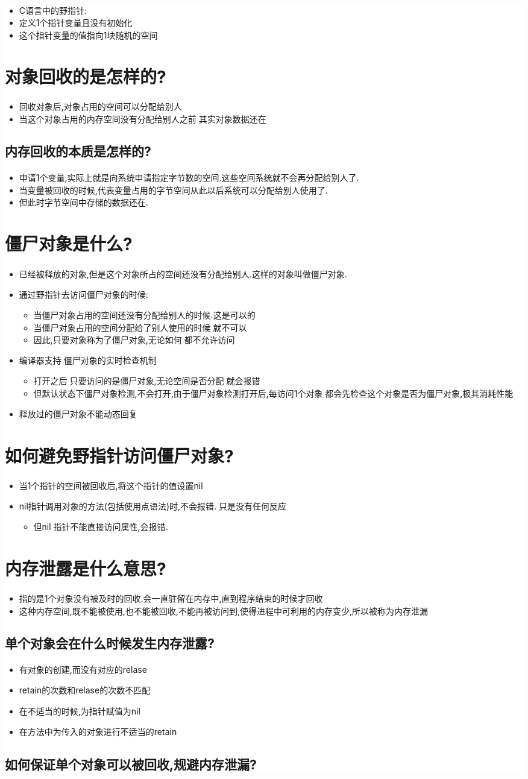 -  C语言中的野指针: 
  - 定义1个指针变量且没有初始化
  - 这个指针变量的值指向1块随机的空间

# 对象回收的是怎样的?

- 回收对象后,对象占用的空间可以分配给别人
- 当这个对象占用的内存空间没有分配给别人之前 其实对象数据还在

## 内存回收的本质是怎样的?

- 申请1个变量,实际上就是向系统申请指定字节数的空间.这些空间系统就不会再分配给别人了.
- 当变量被回收的时候,代表变量占用的字节空间从此以后系统可以分配给别人使用了.
- 但此时字节空间中存储的数据还在.

# 僵尸对象是什么?

- 已经被释放的对象,但是这个对象所占的空间还没有分配给别人.这样的对象叫做僵尸对象.

- 通过野指针去访问僵尸对象的时候:
  - 当僵尸对象占用的空间还没有分配给别人的时候.这是可以的
  - 当僵尸对象占用的空间分配给了别人使用的时候 就不可以
  - 因此,只要对象称为了僵尸对象,无论如何 都不允许访问 

- 编译器支持 僵尸对象的实时检查机制 
  - 打开之后 只要访问的是僵尸对象,无论空间是否分配 就会报错
  - 但默认状态下僵尸对象检测,不会打开,由于僵尸对象检测打开后,每访问1个对象 都会先检查这个对象是否为僵尸对象,极其消耗性能
- 释放过的僵尸对象不能动态回复

# 如何避免野指针访问僵尸对象?

- 当1个指针的空间被回收后,将这个指针的值设置nil

- nil指针调用对象的方法(包括使用点语法)时,不会报错. 只是没有任何反应
  - 但nil 指针不能直接访问属性,会报错.

# 内存泄露是什么意思?

- 指的是1个对象没有被及时的回收.会一直驻留在内存中,直到程序结束的时候才回收
- 这种内存空间,既不能被使用,也不能被回收,不能再被访问到,使得进程中可利用的内存变少,所以被称为内存泄漏

##  单个对象会在什么时候发生内存泄露?

- 有对象的创建,而没有对应的relase

- retain的次数和relase的次数不匹配

- 在不适当的时候,为指针赋值为nil
- 在方法中为传入的对象进行不适当的retain

## 如何保证单个对象可以被回收,规避内存泄漏?
